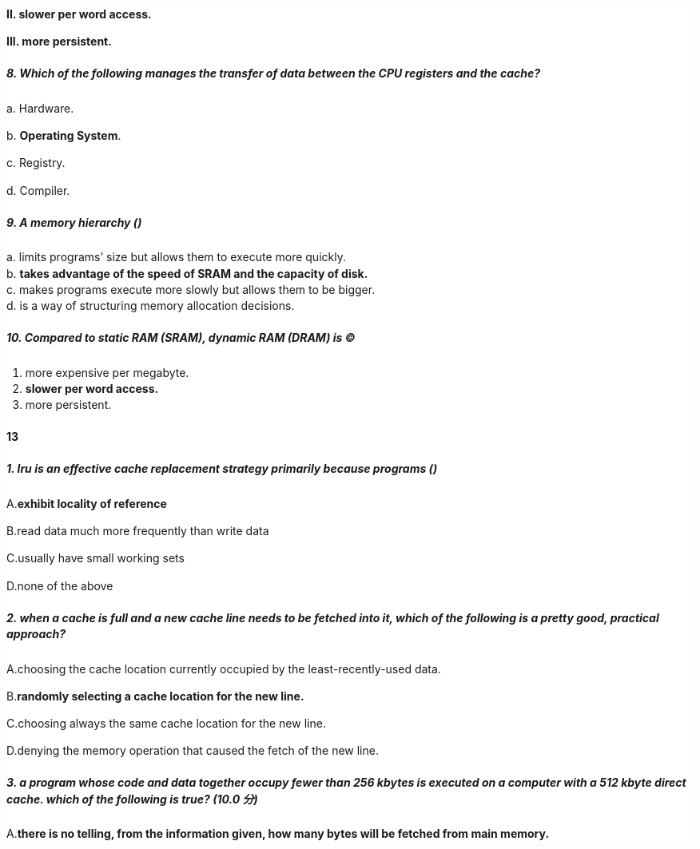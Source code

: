**II. slower per word access.**

**III. more persistent.**

##### 8. Which of the following manages the transfer of data between the CPU registers and the cache?

a. Hardware.

b. **Operating System**.

c. Registry.

d. Compiler.

##### 9. A memory hierarchy ()

a. limits programs’ size but allows them to execute more quickly.  
b. **takes advantage of the speed of SRAM and the capacity of disk.**  
c. makes programs execute more slowly but allows them to be bigger.  
d. is a way of structuring memory allocation decisions.

##### 10. Compared to static RAM (SRAM), dynamic RAM (DRAM) is ©

1.  more expensive per megabyte.
2.  **slower per word access.**
3.  more persistent.

#### 13

##### 1. lru is an effective cache replacement strategy primarily because programs ()

A.**exhibit locality of reference**

B.read data much more frequently than write data

C.usually have small working sets

D.none of the above

##### 2. when a cache is full and a new cache line needs to be fetched into it, which of the following is a pretty good, practical approach?

A.choosing the cache location currently occupied by the least-recently-used data.

B.**randomly selecting a cache location for the new line.**

C.choosing always the same cache location for the new line.

D.denying the memory operation that caused the fetch of the new line.

##### 3. a program whose code and data together occupy fewer than 256 kbytes is executed on a computer with a 512 kbyte direct cache. which of the following is true? (10.0 分)

A.**there is no telling, from the information given, how many bytes will be fetched from main memory.**
